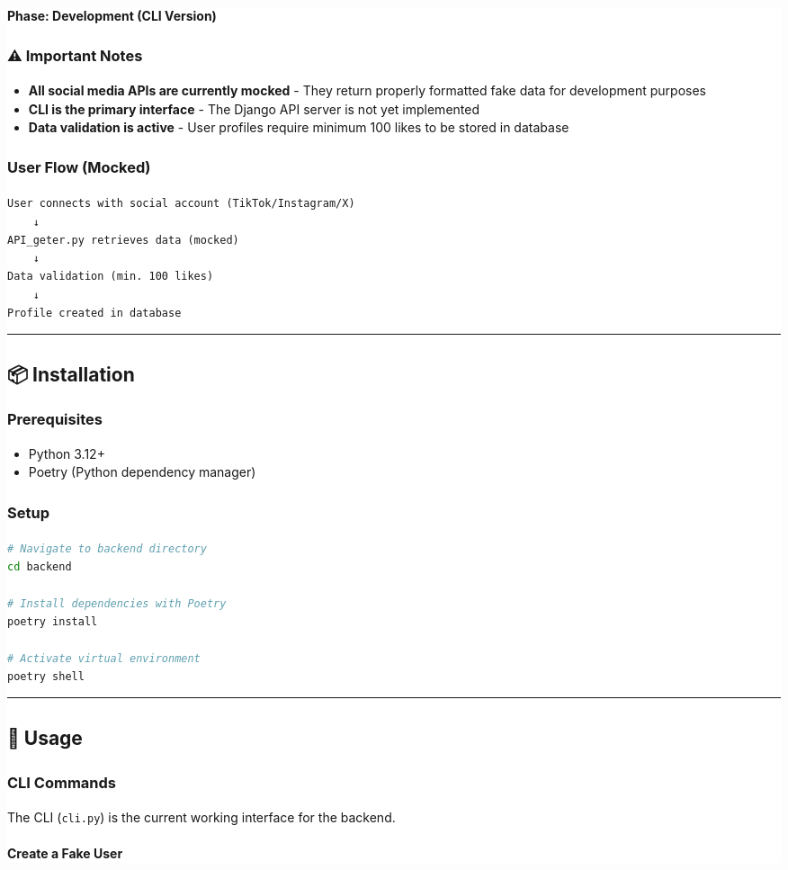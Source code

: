 **Phase: Development (CLI Version)**

### ⚠️ Important Notes

- **All social media APIs are currently mocked** - They return properly formatted fake data for development purposes
- **CLI is the primary interface** - The Django API server is not yet implemented
- **Data validation is active** - User profiles require minimum 100 likes to be stored in database

### User Flow (Mocked)

```
User connects with social account (TikTok/Instagram/X)
    ↓
API_geter.py retrieves data (mocked)
    ↓
Data validation (min. 100 likes)
    ↓
Profile created in database
```

---

## 📦 Installation

### Prerequisites

- Python 3.12+
- Poetry (Python dependency manager)

### Setup

```bash
# Navigate to backend directory
cd backend

# Install dependencies with Poetry
poetry install

# Activate virtual environment
poetry shell
```

---

## 🚀 Usage

### CLI Commands

The CLI (`cli.py`) is the current working interface for the backend.

#### Create a Fake User
